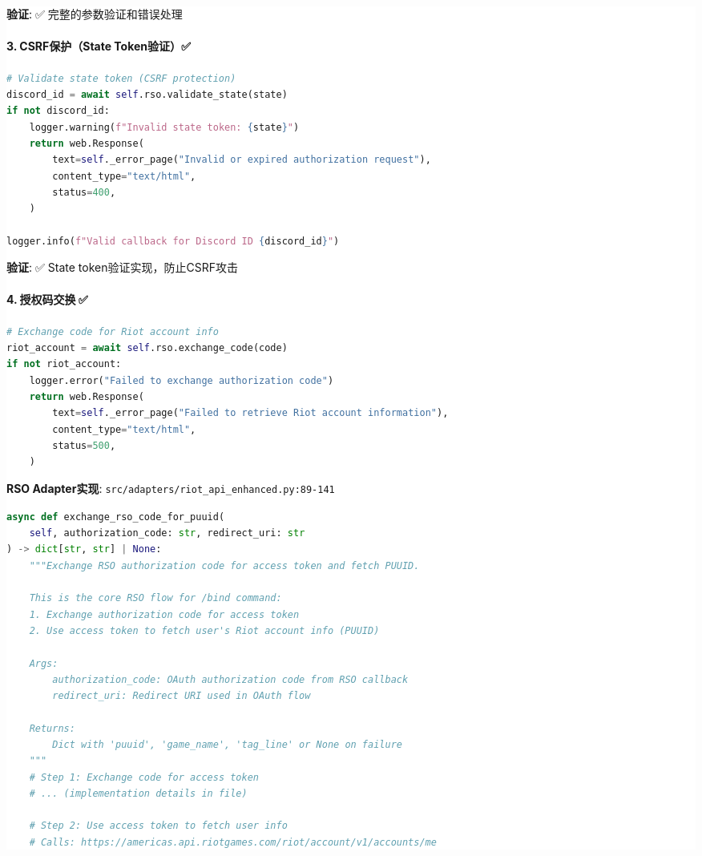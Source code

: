 **验证**: ✅ 完整的参数验证和错误处理

#### 3. CSRF保护（State Token验证）✅

```python
# Validate state token (CSRF protection)
discord_id = await self.rso.validate_state(state)
if not discord_id:
    logger.warning(f"Invalid state token: {state}")
    return web.Response(
        text=self._error_page("Invalid or expired authorization request"),
        content_type="text/html",
        status=400,
    )

logger.info(f"Valid callback for Discord ID {discord_id}")
```

**验证**: ✅ State token验证实现，防止CSRF攻击

#### 4. 授权码交换 ✅

```python
# Exchange code for Riot account info
riot_account = await self.rso.exchange_code(code)
if not riot_account:
    logger.error("Failed to exchange authorization code")
    return web.Response(
        text=self._error_page("Failed to retrieve Riot account information"),
        content_type="text/html",
        status=500,
    )
```

**RSO Adapter实现**: `src/adapters/riot_api_enhanced.py:89-141`

```python
async def exchange_rso_code_for_puuid(
    self, authorization_code: str, redirect_uri: str
) -> dict[str, str] | None:
    """Exchange RSO authorization code for access token and fetch PUUID.

    This is the core RSO flow for /bind command:
    1. Exchange authorization code for access token
    2. Use access token to fetch user's Riot account info (PUUID)

    Args:
        authorization_code: OAuth authorization code from RSO callback
        redirect_uri: Redirect URI used in OAuth flow

    Returns:
        Dict with 'puuid', 'game_name', 'tag_line' or None on failure
    """
    # Step 1: Exchange code for access token
    # ... (implementation details in file)

    # Step 2: Use access token to fetch user info
    # Calls: https://americas.api.riotgames.com/riot/account/v1/accounts/me
```
